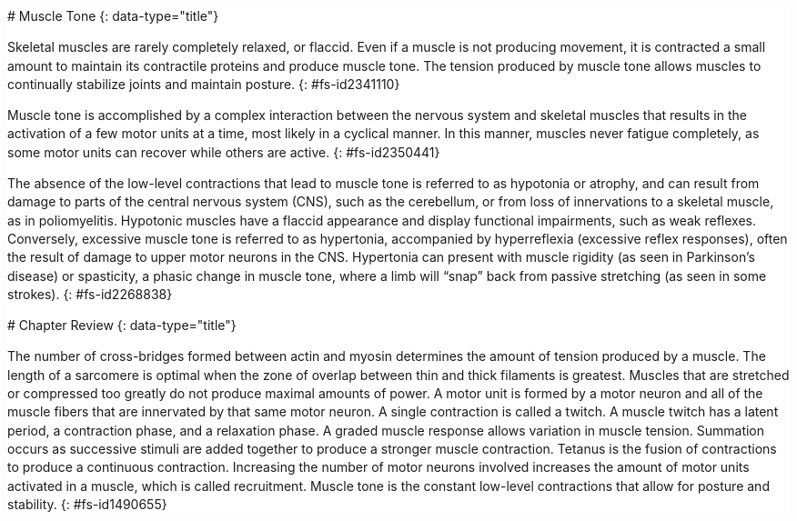 </section>
<section data-depth="1" id="fs-id2160696" markdown="1">
# Muscle Tone
{: data-type="title"}

Skeletal muscles are rarely completely relaxed, or flaccid. Even if a
muscle is not producing movement, it is contracted a small amount to
maintain its contractile proteins and produce <span
data-type="term">muscle tone</span>. The tension produced by muscle tone
allows muscles to continually stabilize joints and maintain posture.
{: #fs-id2341110}

Muscle tone is accomplished by a complex interaction between the nervous
system and skeletal muscles that results in the activation of a few
motor units at a time, most likely in a cyclical manner. In this manner,
muscles never fatigue completely, as some motor units can recover while
others are active.
{: #fs-id2350441}

The absence of the low-level contractions that lead to muscle tone is
referred to as <span data-type="term">hypotonia</span> or atrophy, and
can result from damage to parts of the central nervous system (CNS),
such as the cerebellum, or from loss of innervations to a skeletal
muscle, as in poliomyelitis. Hypotonic muscles have a flaccid appearance
and display functional impairments, such as weak reflexes. Conversely,
excessive muscle tone is referred to as <span
data-type="term">hypertonia</span>, accompanied by hyperreflexia
(excessive reflex responses), often the result of damage to upper motor
neurons in the CNS. Hypertonia can present with muscle rigidity (as seen
in Parkinson’s disease) or spasticity, a phasic change in muscle tone,
where a limb will “snap” back from passive stretching (as seen in some
strokes).
{: #fs-id2268838}

</section>
<section data-depth="1" id="fs-id1700173" class="summary" markdown="1">
# Chapter Review
{: data-type="title"}

The number of cross-bridges formed between actin and myosin determines
the amount of tension produced by a muscle. The length of a sarcomere is
optimal when the zone of overlap between thin and thick filaments is
greatest. Muscles that are stretched or compressed too greatly do not
produce maximal amounts of power. A motor unit is formed by a motor
neuron and all of the muscle fibers that are innervated by that same
motor neuron. A single contraction is called a twitch. A muscle twitch
has a latent period, a contraction phase, and a relaxation phase. A
graded muscle response allows variation in muscle tension. Summation
occurs as successive stimuli are added together to produce a stronger
muscle contraction. Tetanus is the fusion of contractions to produce a
continuous contraction. Increasing the number of motor neurons involved
increases the amount of motor units activated in a muscle, which is
called recruitment. Muscle tone is the constant low-level contractions
that allow for posture and stability.
{: #fs-id1490655}
